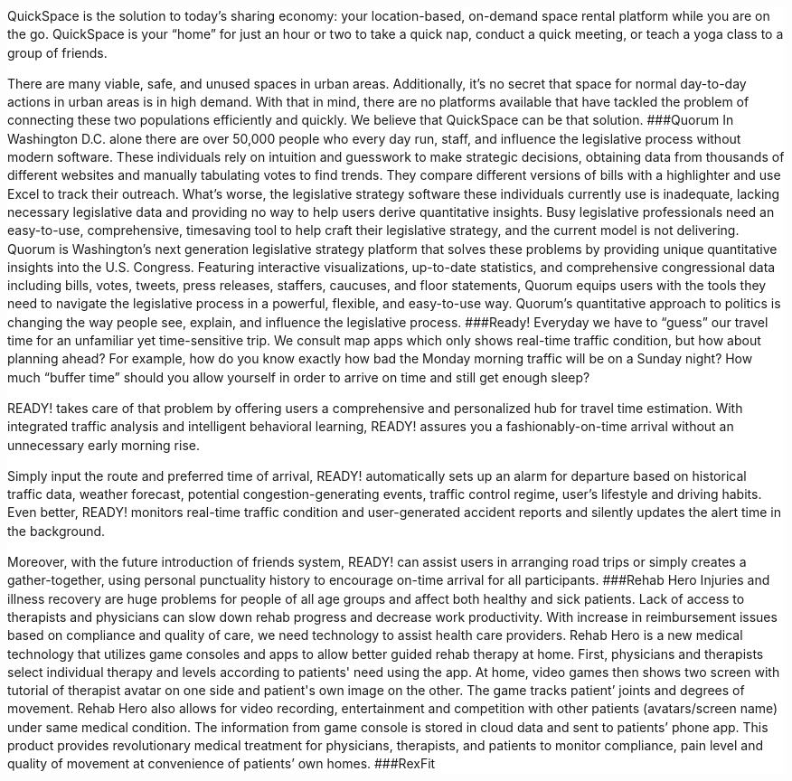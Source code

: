 QuickSpace is the solution to today’s sharing economy: your location-based, on-demand space rental platform while you are on the go. QuickSpace is your “home” for just an hour or two to take a quick nap, conduct a quick meeting, or teach a yoga class to a group of friends. 

There are many viable, safe, and unused spaces in urban areas. Additionally, it’s no secret that space for normal day-to-day actions in urban areas is in high demand. With that in mind, there are no platforms available that have tackled the problem of connecting these two populations efficiently and quickly. We believe that QuickSpace can be that solution.
###Quorum
In Washington D.C. alone there are over 50,000 people who every day run, staff, and influence the legislative process without modern software. These individuals rely on intuition and guesswork to make strategic decisions, obtaining data from thousands of different websites and manually tabulating votes to find trends. They compare different versions of bills with a highlighter and use Excel to track their outreach. What’s worse, the legislative strategy software these individuals currently use is inadequate, lacking necessary legislative data and providing no way to help users derive quantitative insights. Busy legislative professionals need an easy-to-use, comprehensive, timesaving tool to help craft their legislative strategy, and the current model is not delivering. Quorum is Washington’s next generation legislative strategy platform that solves these problems by providing unique quantitative insights into the U.S. Congress. Featuring interactive visualizations, up-to-date statistics, and comprehensive congressional data including bills, votes, tweets, press releases, staffers, caucuses, and floor statements, Quorum equips users with the tools they need to navigate the legislative process in a powerful, flexible, and easy-to-use way. Quorum’s quantitative approach to politics is changing the way people see, explain, and influence the legislative process.
###Ready!
Everyday we have to “guess” our travel time for an unfamiliar yet time-sensitive trip. We consult map apps which only shows real-time traffic condition, but how about planning ahead? For example, how do you know exactly how bad the Monday morning traffic will be on a Sunday night? How much “buffer time” should you allow yourself in order to arrive on time and still get enough sleep?

READY! takes care of that problem by offering users a comprehensive and personalized hub for travel time estimation. With integrated traffic analysis and intelligent behavioral learning, READY! assures you a fashionably-on-time arrival without an unnecessary early morning rise.

Simply input the route and preferred time of arrival, READY! automatically sets up an alarm for departure based on historical traffic data, weather forecast, potential congestion-generating events, traffic control regime, user’s lifestyle and driving habits. Even better, READY! monitors real-time traffic condition and user-generated accident reports and silently updates the alert time in the background.

Moreover, with the future introduction of friends system, READY! can assist users in arranging road trips or simply creates a gather-together, using personal punctuality history to encourage on-time arrival for all participants.
###Rehab Hero
Injuries and illness recovery are huge problems for people of all age groups and affect both healthy and sick patients. Lack of access to therapists and physicians can slow down rehab progress and decrease work productivity. With increase in reimbursement issues based on compliance and quality of care, we need technology to assist health care providers. Rehab Hero is a new medical technology that utilizes game consoles and apps to allow better guided rehab therapy at home. First, physicians and therapists select individual therapy and levels according to patients' need using the app. At home, video games then shows two screen with tutorial of therapist avatar on one side and patient's own image on the other. The game tracks patient’ joints and degrees of movement. Rehab Hero also allows for video recording, entertainment and competition with other patients (avatars/screen name) under same medical condition. The information from game console is stored in cloud data and sent to patients’ phone app. This product provides revolutionary medical treatment for physicians, therapists, and patients to monitor compliance, pain level and quality of movement at convenience of patients’ own homes.
###RexFit